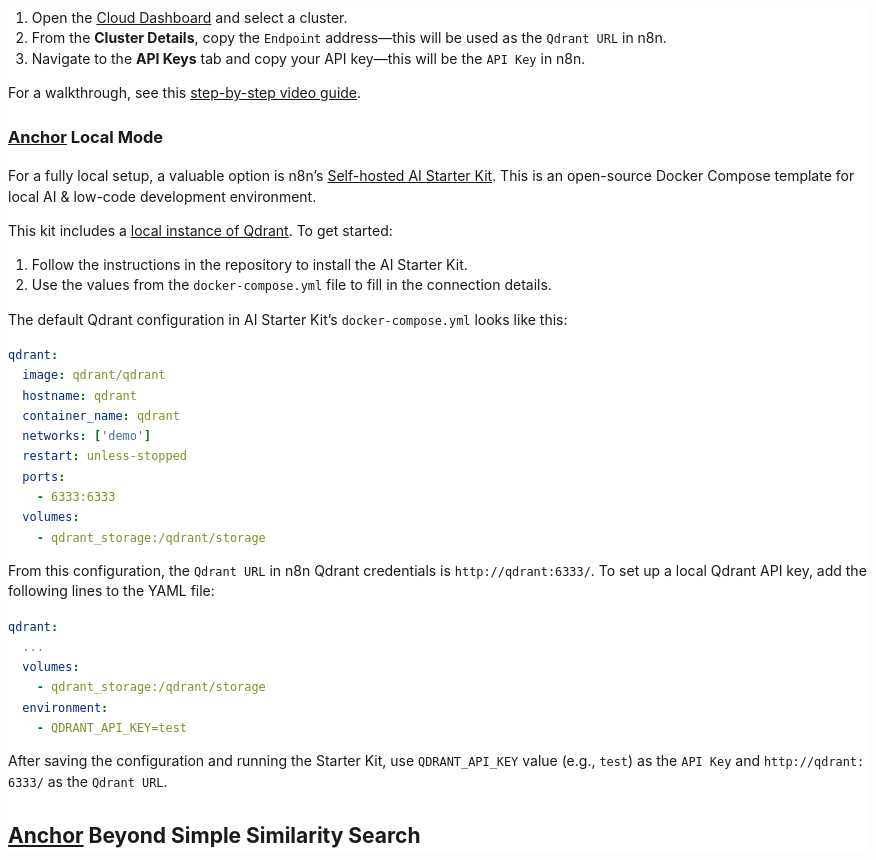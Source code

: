1. Open the [Cloud Dashboard](https://qdrant.to/cloud) and select a cluster.
2. From the **Cluster Details**, copy the `Endpoint` address—this will be used as the `Qdrant URL` in n8n.
3. Navigate to the **API Keys** tab and copy your API key—this will be the `API Key` in n8n.

For a walkthrough, see this [step-by-step video guide](https://youtu.be/fYMGpXyAsfQ?feature=shared&t=177).

### [Anchor](https://qdrant.tech/blog/qdrant-n8n-beyond-simple-similarity-search/\#local-mode) Local Mode

For a fully local setup, a valuable option is n8n’s [Self-hosted AI Starter Kit](https://github.com/n8n-io/self-hosted-ai-starter-kit). This is an open-source Docker Compose template for local AI & low-code development environment.

This kit includes a [local instance of Qdrant](https://qdrant.tech/documentation/quickstart/). To get started:

1. Follow the instructions in the repository to install the AI Starter Kit.
2. Use the values from the `docker-compose.yml` file to fill in the connection details.

The default Qdrant configuration in AI Starter Kit’s `docker-compose.yml` looks like this:

```yaml
qdrant:
  image: qdrant/qdrant
  hostname: qdrant
  container_name: qdrant
  networks: ['demo']
  restart: unless-stopped
  ports:
    - 6333:6333
  volumes:
    - qdrant_storage:/qdrant/storage

```

From this configuration, the `Qdrant URL` in n8n Qdrant credentials is `http://qdrant:6333/`.
To set up a local Qdrant API key, add the following lines to the YAML file:

```yaml
qdrant:
  ...
  volumes:
    - qdrant_storage:/qdrant/storage
  environment:
    - QDRANT_API_KEY=test

```

After saving the configuration and running the Starter Kit, use `QDRANT_API_KEY` value (e.g., `test`) as the `API Key` and `http://qdrant:6333/` as the `Qdrant URL`.

## [Anchor](https://qdrant.tech/blog/qdrant-n8n-beyond-simple-similarity-search/\#beyond-simple-similarity-search) Beyond Simple Similarity Search
